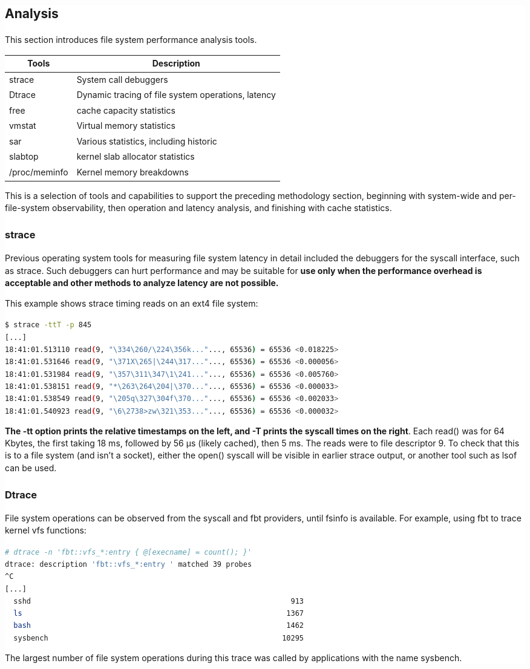 ## Analysis
This section introduces file system performance analysis tools.

Tools | Description
----| ----
strace | System call debuggers
Dtrace | Dynamic tracing of file system operations, latency
free | cache capacity statistics
vmstat| Virtual memory statistics
sar | Various statistics, including historic
slabtop | kernel slab allocator statistics
/proc/meminfo| Kernel memory breakdowns

This is a selection of tools and capabilities to support the preceding methodology section, beginning with system-wide and per-file-system observability, then operation and latency analysis, and finishing with cache statistics.

### strace
Previous operating system tools for measuring file system latency in detail included the debuggers for the syscall interface, such as strace. Such debuggers can hurt performance and may be suitable for **use only when the performance overhead is acceptable and other methods to analyze latency are not possible.**

This example shows strace timing reads on an ext4 file system:

```bash
$ strace -ttT -p 845
[...]
18:41:01.513110 read(9, "\334\260/\224\356k..."..., 65536) = 65536 <0.018225>
18:41:01.531646 read(9, "\371X\265|\244\317..."..., 65536) = 65536 <0.000056>
18:41:01.531984 read(9, "\357\311\347\1\241..."..., 65536) = 65536 <0.005760>
18:41:01.538151 read(9, "*\263\264\204|\370..."..., 65536) = 65536 <0.000033>
18:41:01.538549 read(9, "\205q\327\304f\370..."..., 65536) = 65536 <0.002033>
18:41:01.540923 read(9, "\6\2738>zw\321\353..."..., 65536) = 65536 <0.000032>
```
**The -tt option prints the relative timestamps on the left, and -T prints the syscall times on the right**. Each read() was for 64 Kbytes, the first taking 18 ms, followed by 56 μs (likely cached), then 5 ms. The reads were to file descriptor 9. To check that this is to a file system (and isn’t a socket), either the open() syscall will be visible in earlier strace output, or another tool such as lsof can be used.

### Dtrace
File system operations can be observed from the syscall and fbt providers, until fsinfo is available. For example, using fbt to trace kernel vfs functions:
```bash
# dtrace -n 'fbt::vfs_*:entry { @[execname] = count(); }'
dtrace: description 'fbt::vfs_*:entry ' matched 39 probes
^C
[...]
  sshd                                                            913
  ls                                                             1367
  bash                                                           1462
  sysbench                                                      10295
```
The largest number of file system operations during this trace was called by applications with the name sysbench.
